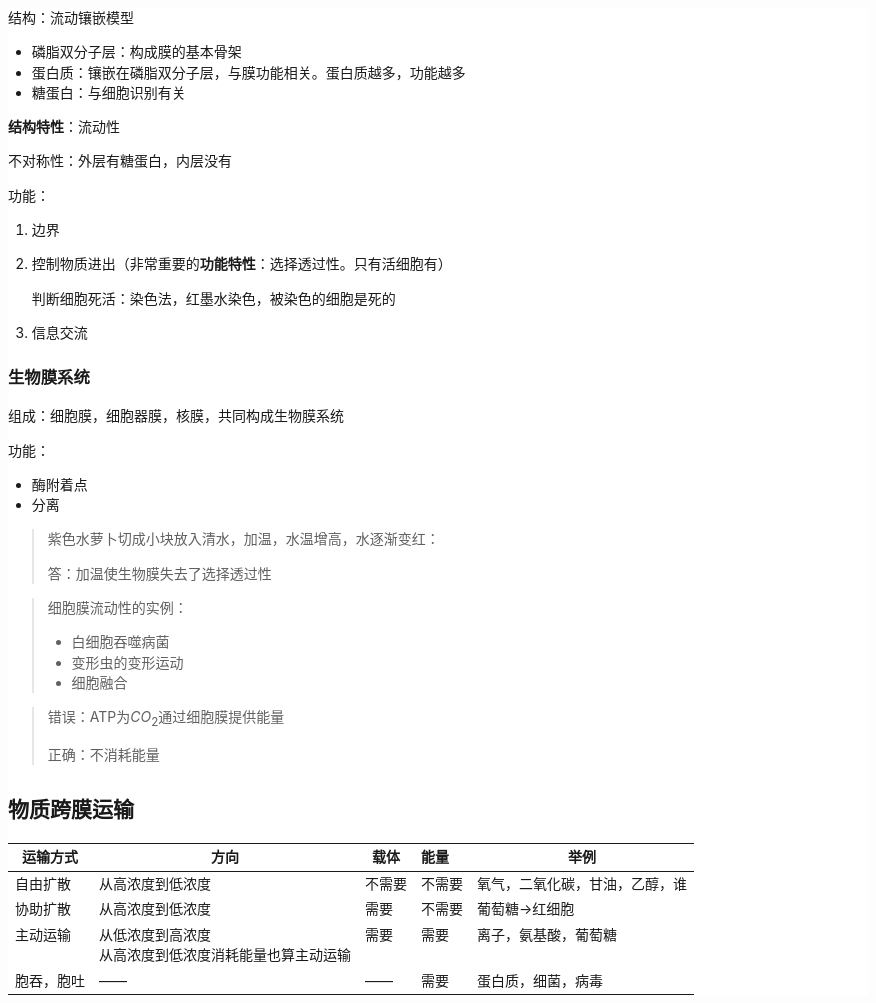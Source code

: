 结构：流动镶嵌模型

* 磷脂双分子层：构成膜的基本骨架
* 蛋白质：镶嵌在磷脂双分子层，与膜功能相关。蛋白质越多，功能越多
* 糖蛋白：与细胞识别有关

**结构特性**：流动性

不对称性：外层有糖蛋白，内层没有



功能：

1. 边界

2. 控制物质进出（非常重要的**功能特性**：选择透过性。只有活细胞有）

   判断细胞死活：染色法，红墨水染色，被染色的细胞是死的

3. 信息交流



### 生物膜系统

组成：细胞膜，细胞器膜，核膜，共同构成生物膜系统

功能：

* 酶附着点
* 分离

> 紫色水萝卜切成小块放入清水，加温，水温增高，水逐渐变红：
>
> 答：加温使生物膜失去了选择透过性

> 细胞膜流动性的实例：
>
> * 白细胞吞噬病菌
> * 变形虫的变形运动
> * 细胞融合

> 错误：ATP为$CO_2$通过细胞膜提供能量
>
> 正确：不消耗能量



## 物质跨膜运输

| 运输方式   | 方向                                                       | 载体   | 能量   | 举例                           |
| ---------- | ---------------------------------------------------------- | ------ | :----- | ------------------------------ |
| 自由扩散   | 从高浓度到低浓度                                           | 不需要 | 不需要 | 氧气，二氧化碳，甘油，乙醇，谁 |
| 协助扩散   | 从高浓度到低浓度                                           | 需要   | 不需要 | 葡萄糖→红细胞                  |
| 主动运输   | 从低浓度到高浓度<br />从高浓度到低浓度消耗能量也算主动运输 | 需要   | 需要   | 离子，氨基酸，葡萄糖           |
| 胞吞，胞吐 | ——                                                         | ——     | 需要   | 蛋白质，细菌，病毒             |
